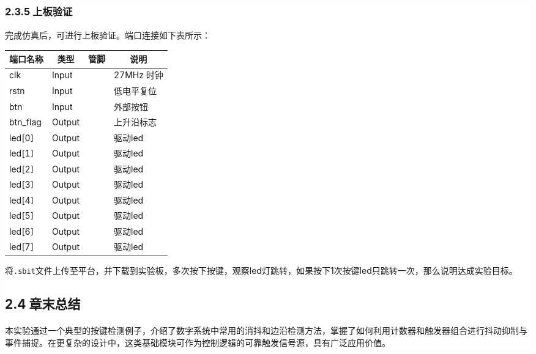 ### 2.3.5 上板验证

完成仿真后，可进行上板验证。端口连接如下表所示：

| 端口名称 | 类型    |  管脚 |说明       |
| -------- | ------ | ------ | ---------- |
| clk      | Input  |  | 27MHz 时钟 |
| rstn     | Input  |  | 低电平复位 |
| btn      | Input  |      | 外部按钮   |
| btn_flag | Output |      | 上升沿标志 |
| led[0] | Output |      | 驱动led |
| led[1] | Output |      | 驱动led |
| led[2] | Output |      | 驱动led    |
| led[3] | Output |      | 驱动led    |
| led[4] | Output |      | 驱动led    |
| led[5] | Output |      | 驱动led |
| led[6] | Output |      | 驱动led |
| led[7] | Output |      | 驱动led    |

将`.sbit`文件上传至平台，并下载到实验板，多次按下按键，观察led灯跳转，如果按下1次按键led只跳转一次，那么说明达成实验目标。

## 2.4 章末总结

本实验通过一个典型的按键检测例子，介绍了数字系统中常用的消抖和边沿检测方法，掌握了如何利用计数器和触发器组合进行抖动抑制与事件捕捉。在更复杂的设计中，这类基础模块可作为控制逻辑的可靠触发信号源，具有广泛应用价值。